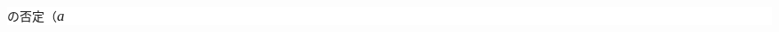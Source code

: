 の否定（<span id="MathJax-Element-9-Frame" class="MathJax" style="display: inline; font-style: normal; font-weight: normal; line-height: normal; font-size: 100%; text-indent: 0px; text-align: left; text-transform: none; letter-spacing: normal; word-spacing: normal; word-wrap: normal; white-space: nowrap; float: none; direction: ltr; max-width: none; max-height: none; min-width: 0px; min-height: 0px; border: 0px; padding: 0px; margin: 0px;" role="textbox" aria-readonly="true" data-darkreader-inline-border-top="" data-darkreader-inline-border-right="" data-darkreader-inline-border-bottom="" data-darkreader-inline-border-left=""><nobr style="border: 0px; padding: 0px; margin: 0px; max-width: 5000em; max-height: 5000em; min-width: 0px; min-height: 0px; vertical-align: 0px; line-height: normal; text-decoration: none; white-space: nowrap !important; -webkit-transition: none; transition: none;" data-darkreader-inline-border-top="" data-darkreader-inline-border-right="" data-darkreader-inline-border-bottom="" data-darkreader-inline-border-left=""><span id="MathJax-Span-37" class="math" style="width: 0.683em; display: inline; position: static; border: 0px; padding: 0px; margin: 0px; vertical-align: 0px; line-height: normal; text-decoration: none; -webkit-transition: none; transition: none;" data-darkreader-inline-border-top="" data-darkreader-inline-border-right="" data-darkreader-inline-border-bottom="" data-darkreader-inline-border-left=""><span style="display: inline; position: static; width: 0.556em; height: 0px; font-size: 120%; border: 0px; padding: 0px; margin: 0px; vertical-align: 0px; line-height: normal; text-decoration: none; -webkit-transition: none; transition: none;" data-darkreader-inline-border-top="" data-darkreader-inline-border-right="" data-darkreader-inline-border-bottom="" data-darkreader-inline-border-left=""><span style="position: static; clip: rect(1.892em 1000em 2.677em -0.467em); top: -2.5em; left: 0em; display: inline; border: 0px; padding: 0px; margin: 0px; vertical-align: 0px; line-height: normal; text-decoration: none; -webkit-transition: none; transition: none;" data-darkreader-inline-border-top="" data-darkreader-inline-border-right="" data-darkreader-inline-border-bottom="" data-darkreader-inline-border-left=""><span id="MathJax-Span-38" class="mrow" style="display: inline; position: static; border: 0px; padding: 0px; margin: 0px; vertical-align: 0px; line-height: normal; text-decoration: none; -webkit-transition: none; transition: none;" data-darkreader-inline-border-top="" data-darkreader-inline-border-right="" data-darkreader-inline-border-bottom="" data-darkreader-inline-border-left=""><span id="MathJax-Span-39" class="mi" style="font-family: MathJax_Math; font-style: italic; display: inline; position: static; border: 0px; padding: 0px; margin: 0px; vertical-align: 0px; line-height: normal; text-decoration: none; -webkit-transition: none; transition: none;" data-darkreader-inline-border-top="" data-darkreader-inline-border-right="" data-darkreader-inline-border-bottom="" data-darkreader-inline-border-left="">a</span></span></span></span></span></nobr></span>